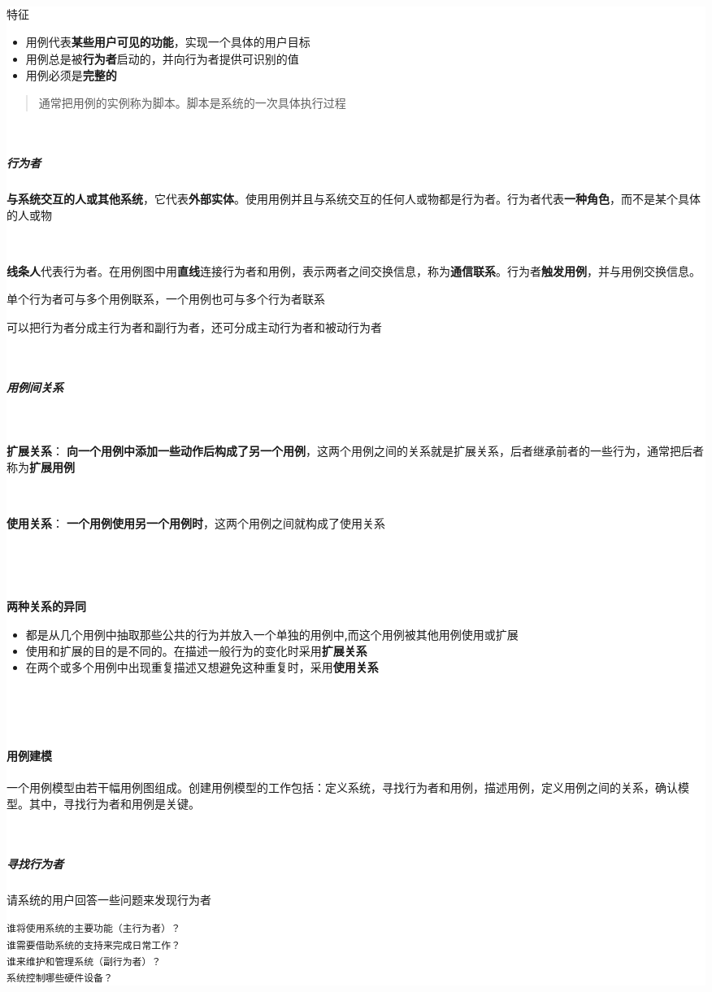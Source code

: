 特征

* 用例代表**某些用户可见的功能**，实现一个具体的用户目标
* 用例总是被**行为者**启动的，并向行为者提供可识别的值
* 用例必须是**完整的**

> 通常把用例的实例称为脚本。脚本是系统的一次具体执行过程

‍

##### 行为者

**与系统交互的人或其他系统**，它代表**外部实体**。使用用例并且与系统交互的任何人或物都是行为者。行为者代表**一种角色**，而不是某个具体的人或物

‍

**线条人**代表行为者。在用例图中用**直线**连接行为者和用例，表示两者之间交换信息，称为**通信联系**。行为者**触发用例**，并与用例交换信息。

单个行为者可与多个用例联系，一个用例也可与多个行为者联系

可以把行为者分成主行为者和副行为者，还可分成主动行为者和被动行为者

‍

##### 用例间关系

‍

**扩展关系**：    **向一个用例中添加一些动作后构成了另一个用例**，这两个用例之间的关系就是扩展关系，后者继承前者的一些行为，通常把后者称为**扩展用例**

‍

**使用关系**：    **一个用例使用另一个用例时**，这两个用例之间就构成了使用关系

‍

‍

**两种关系的异同**

* 都是从几个用例中抽取那些公共的行为并放入一个单独的用例中,而这个用例被其他用例使用或扩展
* 使用和扩展的目的是不同的。在描述一般行为的变化时采用**扩展关系**
* 在两个或多个用例中出现重复描述又想避免这种重复时，采用**使用关系**

‍

‍

#### 用例建模

一个用例模型由若干幅用例图组成。创建用例模型的工作包括：定义系统，寻找行为者和用例，描述用例，定义用例之间的关系，确认模型。其中，寻找行为者和用例是关键。

‍

##### 寻找行为者

请系统的用户回答一些问题来发现行为者

```java
谁将使用系统的主要功能（主行为者）？
谁需要借助系统的支持来完成日常工作？
谁来维护和管理系统（副行为者）？
系统控制哪些硬件设备？
```
